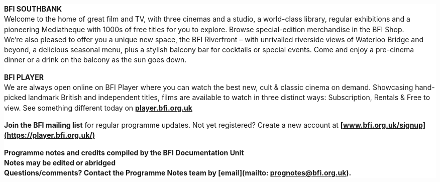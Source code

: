 **BFI SOUTHBANK**<br>
Welcome to the home of great film and TV, with three cinemas and a studio, a world-class library, regular exhibitions and a pioneering Mediatheque with 1000s of free titles for you to explore. Browse special-edition merchandise in the BFI Shop.<br>
We’re also pleased to offer you a unique new space, the BFI Riverfront – with unrivalled riverside views of Waterloo Bridge and beyond, a delicious seasonal menu, plus a stylish balcony bar for cocktails or special events. Come and enjoy a pre-cinema dinner or a drink on the balcony as the sun goes down.

**BFI PLAYER**<br>
We are always open online on BFI Player where you can watch the best new, cult & classic cinema on demand. Showcasing hand-picked landmark British and independent titles, films are available to watch in three distinct ways: Subscription, Rentals & Free to view. See something different today on **[player.bfi.org.uk](https://player.bfi.org.uk/)**

**Join the BFI mailing list** for regular programme updates. Not yet registered? Create a new account at **[www.bfi.org.uk/signup](https://player.bfi.org.uk/)**

**Programme notes and credits compiled by the BFI Documentation Unit  
Notes may be edited or abridged  
Questions/comments? Contact the Programme Notes team by [email](mailto: prognotes@bfi.org.uk).**
